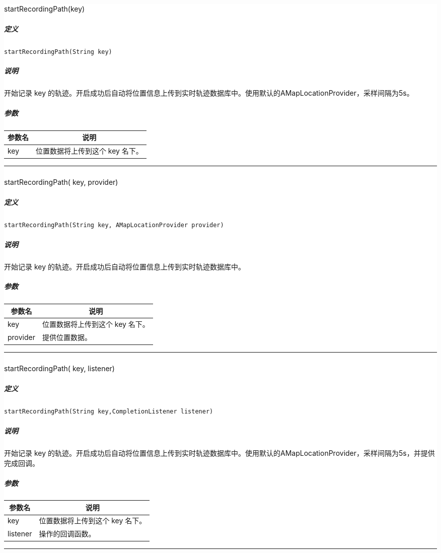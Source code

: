 ### 	
startRecordingPath(key) 

##### 定义

```android
startRecordingPath(String key) 
```

##### 说明
开始记录 key 的轨迹。开启成功后自动将位置信息上传到实时轨迹数据库中。使用默认的AMapLocationProvider，采样间隔为5s。
##### 参数

参数名            | 说明
---------------- | -------------
key              | 位置数据将上传到这个 key 名下。


---

### 	
startRecordingPath( key, provider)

##### 定义

```android
startRecordingPath(String key, AMapLocationProvider provider)
```

##### 说明
开始记录 key 的轨迹。开启成功后自动将位置信息上传到实时轨迹数据库中。
##### 参数

参数名            | 说明
---------------- | -------------
key              | 位置数据将上传到这个 key 名下。
provider           | 提供位置数据。

---

### 	
startRecordingPath( key, listener)

##### 定义

```android
startRecordingPath(String key,CompletionListener listener)
```

##### 说明
开始记录 key 的轨迹。开启成功后自动将位置信息上传到实时轨迹数据库中。使用默认的AMapLocationProvider，采样间隔为5s，并提供完成回调。
##### 参数

参数名            | 说明
---------------- | -------------
key              | 位置数据将上传到这个 key 名下。
listener           | 操作的回调函数。

---